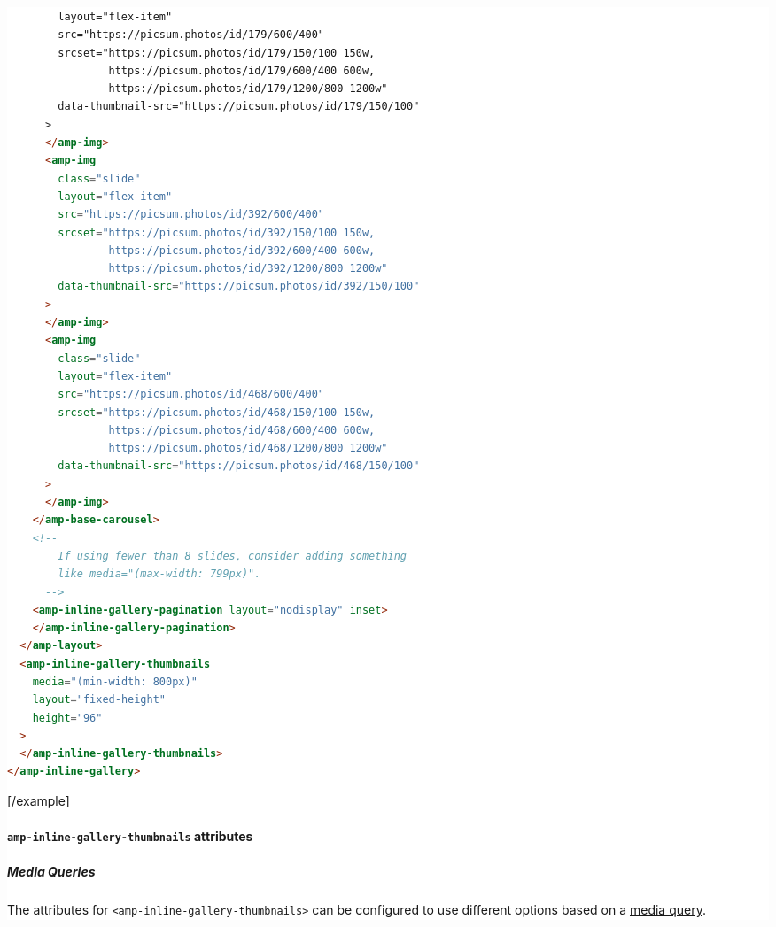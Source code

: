 ```html
        layout="flex-item"
        src="https://picsum.photos/id/179/600/400"
        srcset="https://picsum.photos/id/179/150/100 150w,
                https://picsum.photos/id/179/600/400 600w,
                https://picsum.photos/id/179/1200/800 1200w"
        data-thumbnail-src="https://picsum.photos/id/179/150/100"
      >
      </amp-img>
      <amp-img
        class="slide"
        layout="flex-item"
        src="https://picsum.photos/id/392/600/400"
        srcset="https://picsum.photos/id/392/150/100 150w,
                https://picsum.photos/id/392/600/400 600w,
                https://picsum.photos/id/392/1200/800 1200w"
        data-thumbnail-src="https://picsum.photos/id/392/150/100"
      >
      </amp-img>
      <amp-img
        class="slide"
        layout="flex-item"
        src="https://picsum.photos/id/468/600/400"
        srcset="https://picsum.photos/id/468/150/100 150w,
                https://picsum.photos/id/468/600/400 600w,
                https://picsum.photos/id/468/1200/800 1200w"
        data-thumbnail-src="https://picsum.photos/id/468/150/100"
      >
      </amp-img>
    </amp-base-carousel>
    <!--
        If using fewer than 8 slides, consider adding something
        like media="(max-width: 799px)".
      -->
    <amp-inline-gallery-pagination layout="nodisplay" inset>
    </amp-inline-gallery-pagination>
  </amp-layout>
  <amp-inline-gallery-thumbnails
    media="(min-width: 800px)"
    layout="fixed-height"
    height="96"
  >
  </amp-inline-gallery-thumbnails>
</amp-inline-gallery>
```

[/example]

#### `amp-inline-gallery-thumbnails` attributes

##### Media Queries

The attributes for `<amp-inline-gallery-thumbnails>` can be configured to use different
options based on a [media query](./../../docs/spec/amp-html-responsive-attributes.md).
